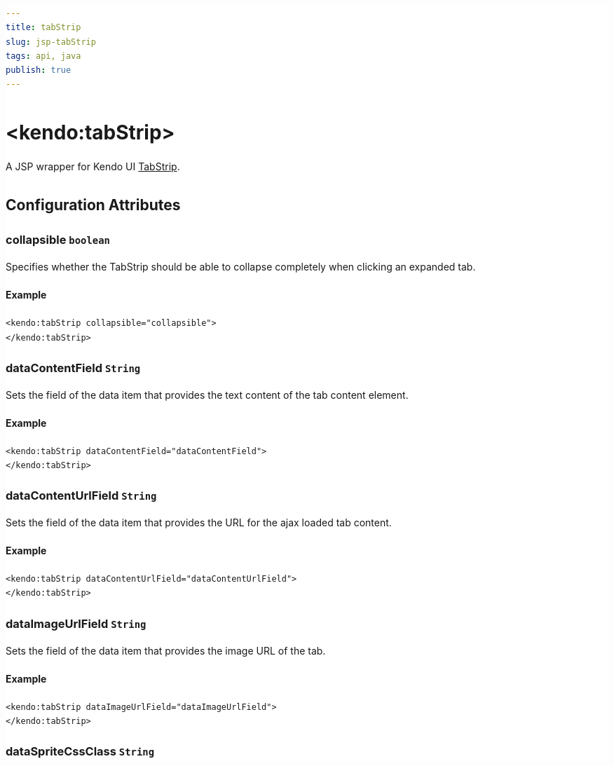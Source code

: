```yaml
---
title: tabStrip
slug: jsp-tabStrip
tags: api, java
publish: true
---
```


# \<kendo:tabStrip\>
A JSP wrapper for Kendo UI [TabStrip](/api/web/tabstrip).

## Configuration Attributes

### collapsible `boolean`

Specifies whether the TabStrip should be able to collapse completely when clicking an expanded tab.

#### Example
    <kendo:tabStrip collapsible="collapsible">
    </kendo:tabStrip>

### dataContentField `String`

Sets the field of the data item that provides the text content of
the tab content element.

#### Example
    <kendo:tabStrip dataContentField="dataContentField">
    </kendo:tabStrip>

### dataContentUrlField `String`

Sets the field of the data item that provides the URL for
the ajax loaded tab content.

#### Example
    <kendo:tabStrip dataContentUrlField="dataContentUrlField">
    </kendo:tabStrip>

### dataImageUrlField `String`

Sets the field of the data item that provides the image URL of
the tab.

#### Example
    <kendo:tabStrip dataImageUrlField="dataImageUrlField">
    </kendo:tabStrip>

### dataSpriteCssClass `String`
